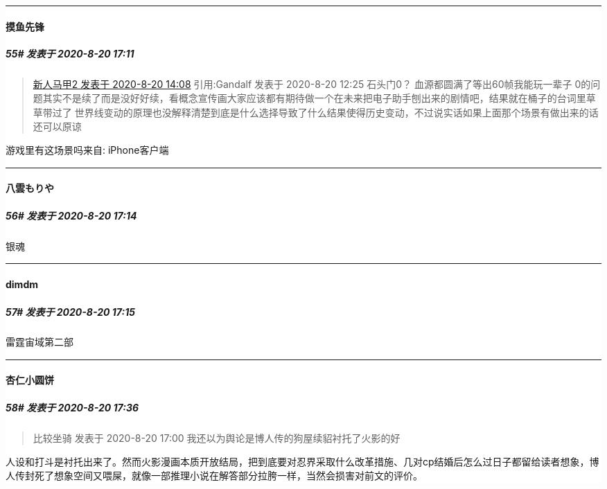 




*****

####  摸鱼先锋  
##### 55#       发表于 2020-8-20 17:11



<blockquote><a href="httphttps://bbs.saraba1st.com/2b/forum.php?mod=redirect&amp;goto=findpost&amp;pid=48495553&amp;ptid=1955652" target="_blank"> 新人马甲2 发表于 2020-8-20 14:08</a> 引用:Gandalf 发表于 2020-8-20 12:25 石头门0？ 血源都圆满了等出60帧我能玩一辈子 0的问题其实不是续了而是没好好续，看概念宣传画大家应该都有期待做一个在未来把电子助手刨出来的剧情吧，结果就在桶子的台词里草草带过了 世界线变动的原理也没解释清楚到底是什么选择导致了什么结果使得历史变动，不过说实话如果上面那个场景有做出来的话还可以原谅 </blockquote>
游戏里有这场景吗来自: iPhone客户端







*****

####  八雲もりや  
##### 56#       发表于 2020-8-20 17:14




银魂







*****

####  dimdm  
##### 57#       发表于 2020-8-20 17:15




雷霆宙域第二部







*****

####  杏仁小圆饼  
##### 58#       发表于 2020-8-20 17:36



<blockquote>比较坐骑 发表于 2020-8-20 17:00
我还以为舆论是博人传的狗屋续貂衬托了火影的好</blockquote>
人设和打斗是衬托出来了。然而火影漫画本质开放结局，把到底要对忍界采取什么改革措施、几对cp结婚后怎么过日子都留给读者想象，博人传封死了想象空间又喂屎，就像一部推理小说在解答部分拉胯一样，当然会损害对前文的评价。
